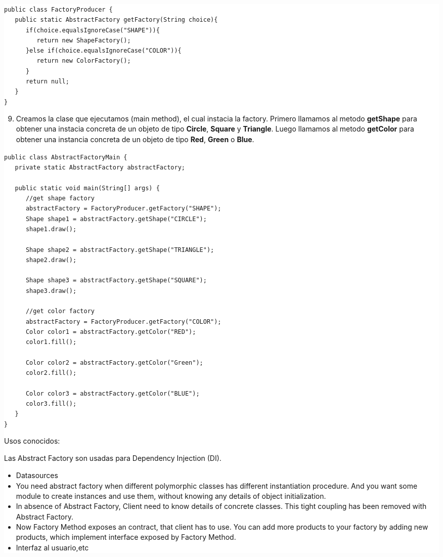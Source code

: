 ```
public class FactoryProducer {
   public static AbstractFactory getFactory(String choice){
      if(choice.equalsIgnoreCase("SHAPE")){
         return new ShapeFactory();
      }else if(choice.equalsIgnoreCase("COLOR")){
         return new ColorFactory();
      }
      return null;
   }
}
```

9. Creamos la clase que ejecutamos (main method), el cual instacia la factory.
Primero llamamos al metodo **getShape** para obtener una instacia concreta de un objeto de tipo **Circle**, **Square** y **Triangle**.
Luego llamamos al metodo **getColor** para obtener una instancia concreta de un objeto de tipo **Red**, **Green** o **Blue**.

```
public class AbstractFactoryMain {
   private static AbstractFactory abstractFactory;

   public static void main(String[] args) {
      //get shape factory
      abstractFactory = FactoryProducer.getFactory("SHAPE");
      Shape shape1 = abstractFactory.getShape("CIRCLE");
      shape1.draw();

      Shape shape2 = abstractFactory.getShape("TRIANGLE");
      shape2.draw();

      Shape shape3 = abstractFactory.getShape("SQUARE");
      shape3.draw();

      //get color factory
      abstractFactory = FactoryProducer.getFactory("COLOR");
      Color color1 = abstractFactory.getColor("RED");
      color1.fill();

      Color color2 = abstractFactory.getColor("Green");
      color2.fill();

      Color color3 = abstractFactory.getColor("BLUE");
      color3.fill();
   }
}
```

Usos conocidos:

Las Abstract Factory son usadas para Dependency Injection (DI).
* Datasources
* You need abstract factory when different polymorphic classes has different instantiation procedure. And you want some module to create instances and use them, without knowing any details of object initialization.
* In absence of Abstract Factory, Client need to know details of concrete classes. This tight coupling has been removed with Abstract Factory.
* Now Factory Method exposes an contract, that client has to use. You can add more products to your factory by adding new products, which implement interface exposed by Factory Method.
* Interfaz al usuario,etc
